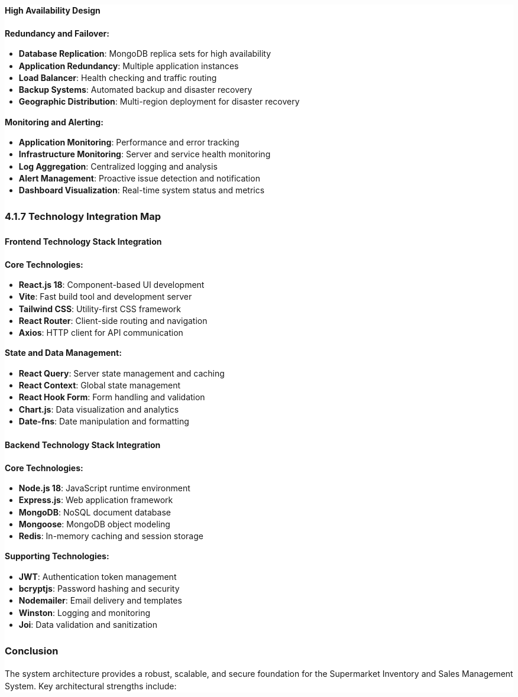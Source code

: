 #### High Availability Design

**Redundancy and Failover:**
- **Database Replication**: MongoDB replica sets for high availability
- **Application Redundancy**: Multiple application instances
- **Load Balancer**: Health checking and traffic routing
- **Backup Systems**: Automated backup and disaster recovery
- **Geographic Distribution**: Multi-region deployment for disaster recovery

**Monitoring and Alerting:**
- **Application Monitoring**: Performance and error tracking
- **Infrastructure Monitoring**: Server and service health monitoring
- **Log Aggregation**: Centralized logging and analysis
- **Alert Management**: Proactive issue detection and notification
- **Dashboard Visualization**: Real-time system status and metrics

### 4.1.7 Technology Integration Map

#### Frontend Technology Stack Integration

**Core Technologies:**
- **React.js 18**: Component-based UI development
- **Vite**: Fast build tool and development server
- **Tailwind CSS**: Utility-first CSS framework
- **React Router**: Client-side routing and navigation
- **Axios**: HTTP client for API communication

**State and Data Management:**
- **React Query**: Server state management and caching
- **React Context**: Global state management
- **React Hook Form**: Form handling and validation
- **Chart.js**: Data visualization and analytics
- **Date-fns**: Date manipulation and formatting

#### Backend Technology Stack Integration

**Core Technologies:**
- **Node.js 18**: JavaScript runtime environment
- **Express.js**: Web application framework
- **MongoDB**: NoSQL document database
- **Mongoose**: MongoDB object modeling
- **Redis**: In-memory caching and session storage

**Supporting Technologies:**
- **JWT**: Authentication token management
- **bcryptjs**: Password hashing and security
- **Nodemailer**: Email delivery and templates
- **Winston**: Logging and monitoring
- **Joi**: Data validation and sanitization

### Conclusion

The system architecture provides a robust, scalable, and secure foundation for the Supermarket Inventory and Sales Management System. Key architectural strengths include:
